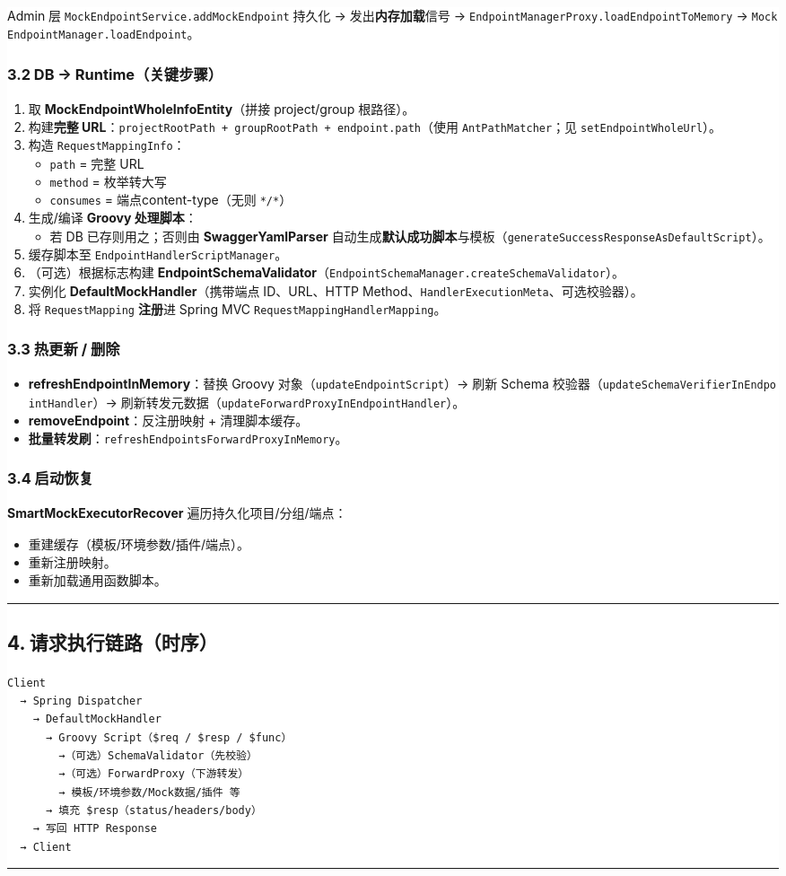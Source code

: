 Admin 层 `MockEndpointService.addMockEndpoint` 持久化 → 发出**内存加载**信号 → `EndpointManagerProxy.loadEndpointToMemory` → `MockEndpointManager.loadEndpoint`。

### 3.2 DB → Runtime（关键步骤）

1.  取 **MockEndpointWholeInfoEntity**（拼接 project/group 根路径）。
2.  构建**完整 URL**：`projectRootPath + groupRootPath + endpoint.path`（使用 `AntPathMatcher`；见 `setEndpointWholeUrl`）。
3.  构造 `RequestMappingInfo`：
    *   `path` = 完整 URL
    *   `method` = 枚举转大写
    *   `consumes` = 端点content-type（无则 `*/*`）
4.  生成/编译 **Groovy 处理脚本**：
    *   若 DB 已存则用之；否则由 **SwaggerYamlParser** 自动生成**默认成功脚本**与模板（`generateSuccessResponseAsDefaultScript`）。
5.  缓存脚本至 `EndpointHandlerScriptManager`。
6.  （可选）根据标志构建 **EndpointSchemaValidator**（`EndpointSchemaManager.createSchemaValidator`）。
7.  实例化 **DefaultMockHandler**（携带端点 ID、URL、HTTP Method、`HandlerExecutionMeta`、可选校验器）。
8.  将 `RequestMapping` **注册**进 Spring MVC `RequestMappingHandlerMapping`。

### 3.3 热更新 / 删除

*   **refreshEndpointInMemory**：替换 Groovy 对象（`updateEndpointScript`）→ 刷新 Schema 校验器（`updateSchemaVerifierInEndpointHandler`）→ 刷新转发元数据（`updateForwardProxyInEndpointHandler`）。
*   **removeEndpoint**：反注册映射 + 清理脚本缓存。
*   **批量转发刷**：`refreshEndpointsForwardProxyInMemory`。

### 3.4 启动恢复

**SmartMockExecutorRecover** 遍历持久化项目/分组/端点：

*   重建缓存（模板/环境参数/插件/端点）。
*   重新注册映射。
*   重新加载通用函数脚本。

* * *

4\. 请求执行链路（时序）
--------------

```
Client
  → Spring Dispatcher
    → DefaultMockHandler
      → Groovy Script（$req / $resp / $func）
        →（可选）SchemaValidator（先校验）
        →（可选）ForwardProxy（下游转发）
        → 模板/环境参数/Mock数据/插件 等
      → 填充 $resp（status/headers/body）
    → 写回 HTTP Response
  → Client
```

* * *
